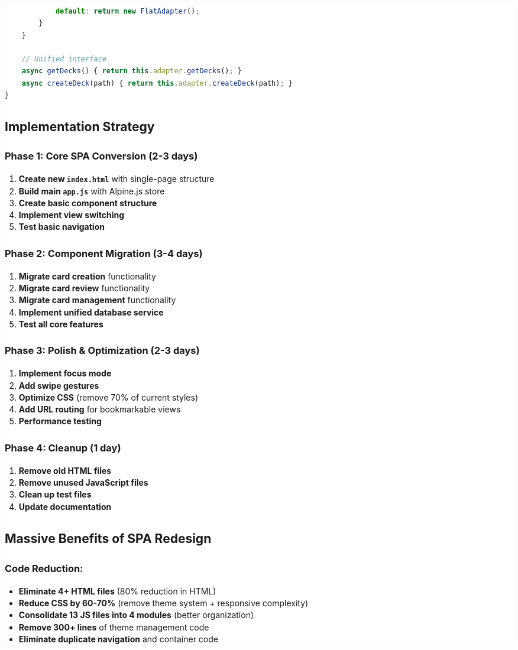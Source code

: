 ```javascript
            default: return new FlatAdapter();
        }
    }

    // Unified interface
    async getDecks() { return this.adapter.getDecks(); }
    async createDeck(path) { return this.adapter.createDeck(path); }
}
```

## Implementation Strategy

### Phase 1: Core SPA Conversion (2-3 days)
1. **Create new `index.html`** with single-page structure
2. **Build main `app.js`** with Alpine.js store
3. **Create basic component structure**
4. **Implement view switching**
5. **Test basic navigation**

### Phase 2: Component Migration (3-4 days)
1. **Migrate card creation** functionality
2. **Migrate card review** functionality
3. **Migrate card management** functionality
4. **Implement unified database service**
5. **Test all core features**

### Phase 3: Polish & Optimization (2-3 days)
1. **Implement focus mode**
2. **Add swipe gestures**
3. **Optimize CSS** (remove 70% of current styles)
4. **Add URL routing** for bookmarkable views
5. **Performance testing**

### Phase 4: Cleanup (1 day)
1. **Remove old HTML files**
2. **Remove unused JavaScript files**
3. **Clean up test files**
4. **Update documentation**

## Massive Benefits of SPA Redesign

### Code Reduction:
- **Eliminate 4+ HTML files** (80% reduction in HTML)
- **Reduce CSS by 60-70%** (remove theme system + responsive complexity)
- **Consolidate 13 JS files into 4 modules** (better organization)
- **Remove 300+ lines** of theme management code
- **Eliminate duplicate navigation** and container code
